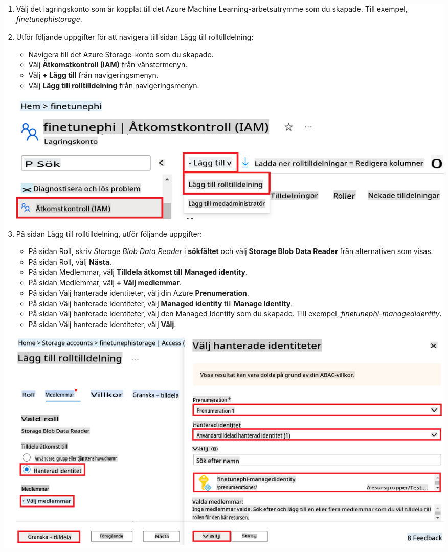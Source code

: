 1. Välj det lagringskonto som är kopplat till det Azure Machine Learning-arbetsutrymme som du skapade. Till exempel, *finetunephistorage*.

1. Utför följande uppgifter för att navigera till sidan Lägg till rolltilldelning:

    - Navigera till det Azure Storage-konto som du skapade.
    - Välj **Åtkomstkontroll (IAM)** från vänstermenyn.
    - Välj **+ Lägg till** från navigeringsmenyn.
    - Välj **Lägg till rolltilldelning** från navigeringsmenyn.

    ![Add role.](../../../../../../translated_images/01-09-add-role.4fef55886792c7e860da4c5a808044e6f7067fb5694f3ed4819a5758c6cc574e.sv.png)

1. På sidan Lägg till rolltilldelning, utför följande uppgifter:

    - På sidan Roll, skriv *Storage Blob Data Reader* i **sökfältet** och välj **Storage Blob Data Reader** från alternativen som visas.
    - På sidan Roll, välj **Nästa**.
    - På sidan Medlemmar, välj **Tilldela åtkomst till** **Managed identity**.
    - På sidan Medlemmar, välj **+ Välj medlemmar**.
    - På sidan Välj hanterade identiteter, välj din Azure **Prenumeration**.
    - På sidan Välj hanterade identiteter, välj **Managed identity** till **Manage Identity**.
    - På sidan Välj hanterade identiteter, välj den Managed Identity som du skapade. Till exempel, *finetunephi-managedidentity*.
    - På sidan Välj hanterade identiteter, välj **Välj**.

    ![Select managed identity.](../../../../../../translated_images/01-10-select-managed-identity.fffa802e4e6ce2de4fe50e64d37d3f2ef268c2ee16f30ec6f92bd1829b5f19c1.sv.png)

